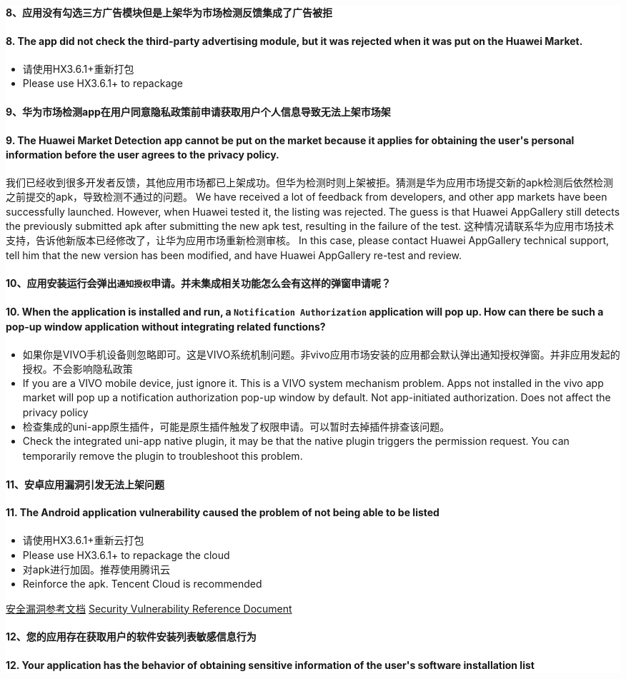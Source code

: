 #### 8、应用没有勾选三方广告模块但是上架华为市场检测反馈集成了广告被拒
#### 8. The app did not check the third-party advertising module, but it was rejected when it was put on the Huawei Market.

+ 请使用HX3.6.1+重新打包
+ Please use HX3.6.1+ to repackage

#### 9、华为市场检测app在用户同意隐私政策前申请获取用户个人信息导致无法上架市场架
#### 9. The Huawei Market Detection app cannot be put on the market because it applies for obtaining the user's personal information before the user agrees to the privacy policy.

我们已经收到很多开发者反馈，其他应用市场都已上架成功。但华为检测时则上架被拒。猜测是华为应用市场提交新的apk检测后依然检测之前提交的apk，导致检测不通过的问题。
We have received a lot of feedback from developers, and other app markets have been successfully launched. However, when Huawei tested it, the listing was rejected. The guess is that Huawei AppGallery still detects the previously submitted apk after submitting the new apk test, resulting in the failure of the test.
这种情况请联系华为应用市场技术支持，告诉他新版本已经修改了，让华为应用市场重新检测审核。
In this case, please contact Huawei AppGallery technical support, tell him that the new version has been modified, and have Huawei AppGallery re-test and review.

#### 10、应用安装运行会弹出`通知授权`申请。并未集成相关功能怎么会有这样的弹窗申请呢？
#### 10. When the application is installed and run, a `Notification Authorization` application will pop up. How can there be such a pop-up window application without integrating related functions?

+ 如果你是VIVO手机设备则忽略即可。这是VIVO系统机制问题。非vivo应用市场安装的应用都会默认弹出通知授权弹窗。并非应用发起的授权。不会影响隐私政策
+ If you are a VIVO mobile device, just ignore it. This is a VIVO system mechanism problem. Apps not installed in the vivo app market will pop up a notification authorization pop-up window by default. Not app-initiated authorization. Does not affect the privacy policy
+ 检查集成的uni-app原生插件，可能是原生插件触发了权限申请。可以暂时去掉插件排查该问题。
+ Check the integrated uni-app native plugin, it may be that the native plugin triggers the permission request. You can temporarily remove the plugin to troubleshoot this problem.

#### 11、安卓应用漏洞引发无法上架问题
#### 11. The Android application vulnerability caused the problem of not being able to be listed

+ 请使用HX3.6.1+重新云打包
+ Please use HX3.6.1+ to repackage the cloud
+ 对apk进行加固。推荐使用腾讯云
+ Reinforce the apk. Tencent Cloud is recommended

[安全漏洞参考文档](https://ask.dcloud.net.cn/article/39020)
[Security Vulnerability Reference Document](https://ask.dcloud.net.cn/article/39020)

#### 12、您的应用存在获取用户的软件安装列表敏感信息行为
#### 12. Your application has the behavior of obtaining sensitive information of the user's software installation list
